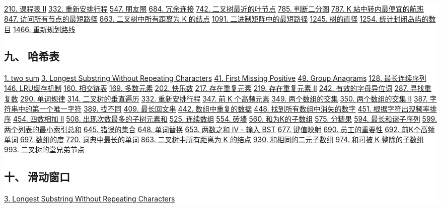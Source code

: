 [ 210. 课程表 II](#210.课程表II) 
[ 332. 重新安排行程](#332.重新安排行程) 
[ 547. 朋友圈](#547.朋友圈) 
[ 684. 冗余连接](#684.冗余连接) 
[ 742. 二叉树最近的叶节点](#742.二叉树最近的叶节点) 
[ 785. 判断二分图](#785.判断二分图) 
[ 787. K 站中转内最便宜的航班](#787.K站中转内最便宜的航班) 
[ 847. 访问所有节点的最短路径](#847.访问所有节点的最短路径) 
[ 863. 二叉树中所有距离为 K 的结点](#863.二叉树中所有距离为K的结点) 
[ 1091. 二进制矩阵中的最短路径](#1091.二进制矩阵中的最短路径) 
[ 1245. 树的直径](#1245.树的直径) 
[ 1254. 统计封闭岛屿的数目](#1254.统计封闭岛屿的数目) 
[ 1466. 重新规划路线](#1466.重新规划路线) 
## 九、 哈希表
[ 1. two sum](#1.twosum)
[ 3. Longest Substring Without Repeating Characters](#3.LongestSubstringWithoutRepeatingCharacters) 
[ 41. First Missing Positive](#41.FirstMissingPositive) 
[ 49. Group Anagrams](#49.GroupAnagrams) 
[ 128. 最长连续序列](#128.最长连续序列) 
[ 146. LRU缓存机制](#146.LRU缓存机制) 
[ 160. 相交链表](#160.相交链表) 
[ 169. 多数元素](#169.多数元素) 
[ 202. 快乐数](#202.快乐数) 
[ 217. 存在重复元素](#217.存在重复元素) 
[ 219. 存在重复元素 II](#219.存在重复元素II) 
[ 242. 有效的字母异位词](#242.有效的字母异位词) 
[ 287. 寻找重复数](#287.寻找重复数) 
[ 290. 单词规律](#290.单词规律) 
[ 314. 二叉树的垂直遍历](#314.二叉树的垂直遍历) 
[ 332. 重新安排行程](#332.重新安排行程) 
[ 347. 前 K 个高频元素](#347.前K个高频元素) 
[ 349. 两个数组的交集](#349.两个数组的交集) 
[ 350. 两个数组的交集 II](#350.两个数组的交集II) 
[ 387. 字符串中的第一个唯一字符](#387.字符串中的第一个唯一字符) 
[ 389. 找不同](#389.找不同) 
[ 409. 最长回文串](#409.最长回文串) 
[ 442. 数组中重复的数据](#442.数组中重复的数据) 
[ 448. 找到所有数组中消失的数字](#448.找到所有数组中消失的数字) 
[ 451. 根据字符出现频率排序](#451.根据字符出现频率排序) 
[ 454. 四数相加 II](#454.四数相加II) 
[ 508. 出现次数最多的子树元素和](#508.出现次数最多的子树元素和) 
[ 525. 连续数组](#525.连续数组) 
[ 554. 砖墙](#554.砖墙) 
[ 560. 和为K的子数组](#560.和为K的子数组) 
[ 575. 分糖果](#575.分糖果) 
[ 594. 最长和谐子序列](#594.最长和谐子序列) 
[ 599. 两个列表的最小索引总和](#599.两个列表的最小索引总和) 
[ 645. 错误的集合](#645.错误的集合) 
[ 648. 单词替换](#648.单词替换) 
[ 653. 两数之和 IV - 输入 BST](#653.两数之和IV-输入BST) 
[ 677. 键值映射](#677.键值映射) 
[ 690. 员工的重要性](#690.员工的重要性) 
[ 692. 前K个高频单词](#692.前K个高频单词) 
[ 697. 数组的度](#697.数组的度) 
[ 720. 词典中最长的单词](#720.词典中最长的单词) 
[ 863. 二叉树中所有距离为 K 的结点](#863.二叉树中所有距离为K的结点) 
[ 930. 和相同的二元子数组](#930.和相同的二元子数组) 
[ 974. 和可被 K 整除的子数组](#974.和可被K整除的子数组) 
[ 993. 二叉树的堂兄弟节点](#993.二叉树的堂兄弟节点) 
## 十、 滑动窗口
[ 3. Longest Substring Without Repeating Characters](#3.LongestSubstringWithoutRepeatingCharacters) 